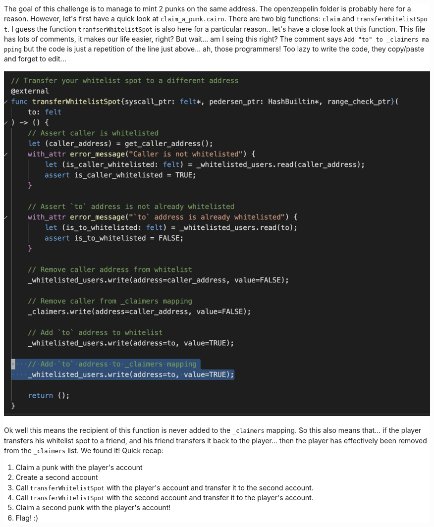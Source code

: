 The goal of this challenge is to manage to mint 2 punks on the same address.
The openzeppelin folder is probably here for a reason. However, let's first have a quick look at `claim_a_punk.cairo`.
There are two big functions: `claim` and `transferWhitelistSpot`. I guess the function `tranfserWhitelistSpot` is also here for a particular reason.. let's have a close look at this function.
This file has lots of comments, it makes our life easier, right? But wait... am I seing this right? The comment says `Add "to" to _claimers mapping` but the code is just a repetition of the line just above... ah, those programmers! Too lazy to write the code, they copy/paste and forget to edit...

![](/screenshots/claim-a-punk.png?raw=true "")

Ok well this means the recipient of this function is never added to the `_claimers` mapping. So this also means that... if the player transfers his whitelist spot to a friend, and his friend transfers it back to the player... then the player has effectively been removed from the `_claimers` list. We found it!
Quick recap:
1) Claim a punk with the player's account
2) Create a second account
3) Call `transferWhitelistSpot` with the player's account and transfer it to the second account.
4) Call `transferWhitelistSpot` with the second account and transfer it to the player's account.
5) Claim a second punk with the player's account!
6) Flag! :)
